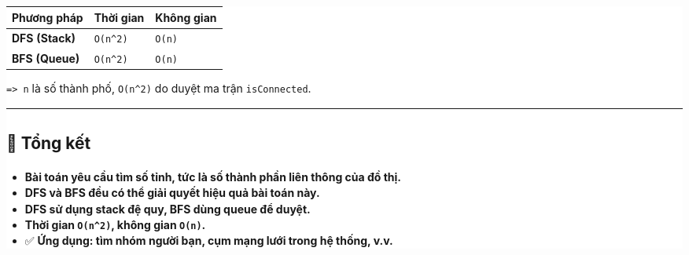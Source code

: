 | Phương pháp     | Thời gian | Không gian |
| --------------- | --------- | ---------- |
| **DFS (Stack)** | `O(n^2)`  | `O(n)`     |
| **BFS (Queue)** | `O(n^2)`  | `O(n)`     |

`=> n` là số thành phố, `O(n^2)` do duyệt ma trận `isConnected`.

***

## **📌 Tổng kết**

* **Bài toán yêu cầu tìm số tỉnh, tức là số thành phần liên thông của đồ thị.**
* **DFS và BFS đều có thể giải quyết hiệu quả bài toán này.**
* **DFS sử dụng stack đệ quy, BFS dùng queue để duyệt.**
* **Thời gian `O(n^2)`, không gian `O(n)`.**
* ✅ **Ứng dụng: tìm nhóm người bạn, cụm mạng lưới trong hệ thống, v.v.**
